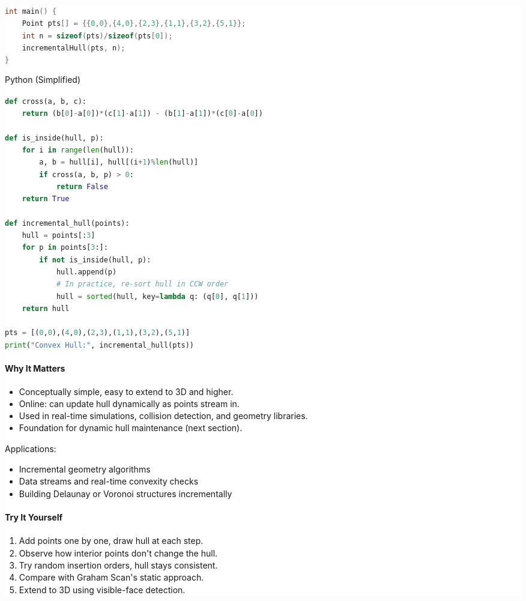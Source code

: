 ```c
int main() {
    Point pts[] = {{0,0},{4,0},{2,3},{1,1},{3,2},{5,1}};
    int n = sizeof(pts)/sizeof(pts[0]);
    incrementalHull(pts, n);
}
```

Python (Simplified)

```python
def cross(a, b, c):
    return (b[0]-a[0])*(c[1]-a[1]) - (b[1]-a[1])*(c[0]-a[0])

def is_inside(hull, p):
    for i in range(len(hull)):
        a, b = hull[i], hull[(i+1)%len(hull)]
        if cross(a, b, p) > 0:
            return False
    return True

def incremental_hull(points):
    hull = points[:3]
    for p in points[3:]:
        if not is_inside(hull, p):
            hull.append(p)
            # In practice, re-sort hull in CCW order
            hull = sorted(hull, key=lambda q: (q[0], q[1]))
    return hull

pts = [(0,0),(4,0),(2,3),(1,1),(3,2),(5,1)]
print("Convex Hull:", incremental_hull(pts))
```

#### Why It Matters

* Conceptually simple, easy to extend to 3D and higher.
* Online: can update hull dynamically as points stream in.
* Used in real-time simulations, collision detection, and geometry libraries.
* Foundation for dynamic hull maintenance (next section).

Applications:

* Incremental geometry algorithms
* Data streams and real-time convexity checks
* Building Delaunay or Voronoi structures incrementally

#### Try It Yourself

1. Add points one by one, draw hull at each step.
2. Observe how interior points don't change the hull.
3. Try random insertion orders, hull stays consistent.
4. Compare with Graham Scan's static approach.
5. Extend to 3D using visible-face detection.
